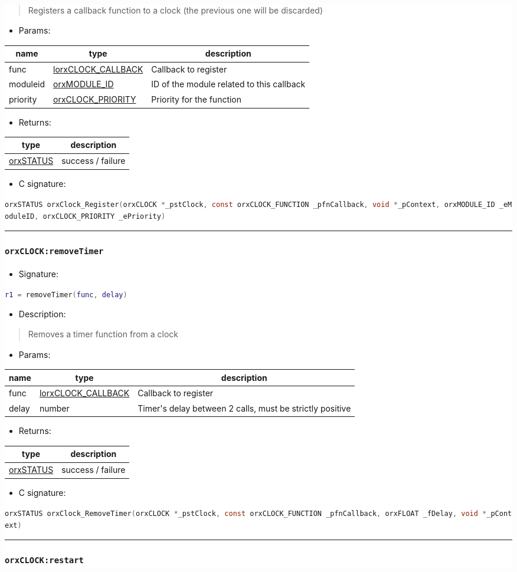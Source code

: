 > Registers a callback function to a clock \(the previous one will be discarded\)

* Params:

name | type | description 
--- | --- | ---
func | [lorxCLOCK_CALLBACK](../callbacks.md#lorxclock_callback)  | Callback to register
moduleid | [orxMODULE_ID](../enums.md#orxmodule_id)  | ID of the module related to this callback
priority | [orxCLOCK_PRIORITY](../enums.md#orxclock_priority)  | Priority for the function

* Returns:

type | description 
--- | ---
[orxSTATUS](../enums.md#orxstatus)  | success / failure

* C signature:

```c
orxSTATUS orxClock_Register(orxCLOCK *_pstClock, const orxCLOCK_FUNCTION _pfnCallback, void *_pContext, orxMODULE_ID _eModuleID, orxCLOCK_PRIORITY _ePriority)
```

---

### **`orxCLOCK:removeTimer`**

* Signature:

```lua
r1 = removeTimer(func, delay)
```

* Description:

> Removes a timer function from a clock

* Params:

name | type | description 
--- | --- | ---
func | [lorxCLOCK_CALLBACK](../callbacks.md#lorxclock_callback)  | Callback to register
delay | number | Timer's delay between 2 calls, must be strictly positive

* Returns:

type | description 
--- | ---
[orxSTATUS](../enums.md#orxstatus)  | success / failure

* C signature:

```c
orxSTATUS orxClock_RemoveTimer(orxCLOCK *_pstClock, const orxCLOCK_FUNCTION _pfnCallback, orxFLOAT _fDelay, void *_pContext)
```

---

### **`orxCLOCK:restart`**
